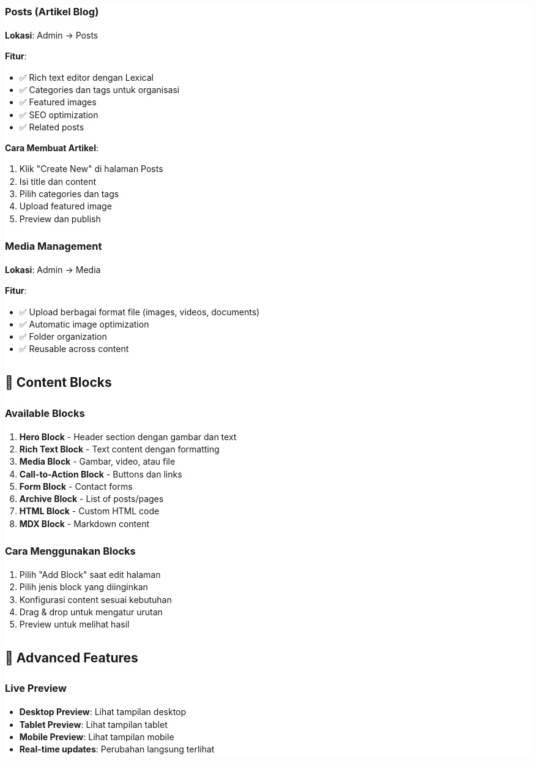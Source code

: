 ### Posts (Artikel Blog)
**Lokasi**: Admin → Posts

**Fitur**:
- ✅ Rich text editor dengan Lexical
- ✅ Categories dan tags untuk organisasi
- ✅ Featured images
- ✅ SEO optimization
- ✅ Related posts

**Cara Membuat Artikel**:
1. Klik "Create New" di halaman Posts
2. Isi title dan content
3. Pilih categories dan tags
4. Upload featured image
5. Preview dan publish

### Media Management
**Lokasi**: Admin → Media

**Fitur**:
- ✅ Upload berbagai format file (images, videos, documents)
- ✅ Automatic image optimization
- ✅ Folder organization
- ✅ Reusable across content

## 🎨 Content Blocks

### Available Blocks
1. **Hero Block** - Header section dengan gambar dan text
2. **Rich Text Block** - Text content dengan formatting
3. **Media Block** - Gambar, video, atau file
4. **Call-to-Action Block** - Buttons dan links
5. **Form Block** - Contact forms
6. **Archive Block** - List of posts/pages
7. **HTML Block** - Custom HTML code
8. **MDX Block** - Markdown content

### Cara Menggunakan Blocks
1. Pilih "Add Block" saat edit halaman
2. Pilih jenis block yang diinginkan
3. Konfigurasi content sesuai kebutuhan
4. Drag & drop untuk mengatur urutan
5. Preview untuk melihat hasil

## 🔧 Advanced Features

### Live Preview
- **Desktop Preview**: Lihat tampilan desktop
- **Tablet Preview**: Lihat tampilan tablet
- **Mobile Preview**: Lihat tampilan mobile
- **Real-time updates**: Perubahan langsung terlihat
